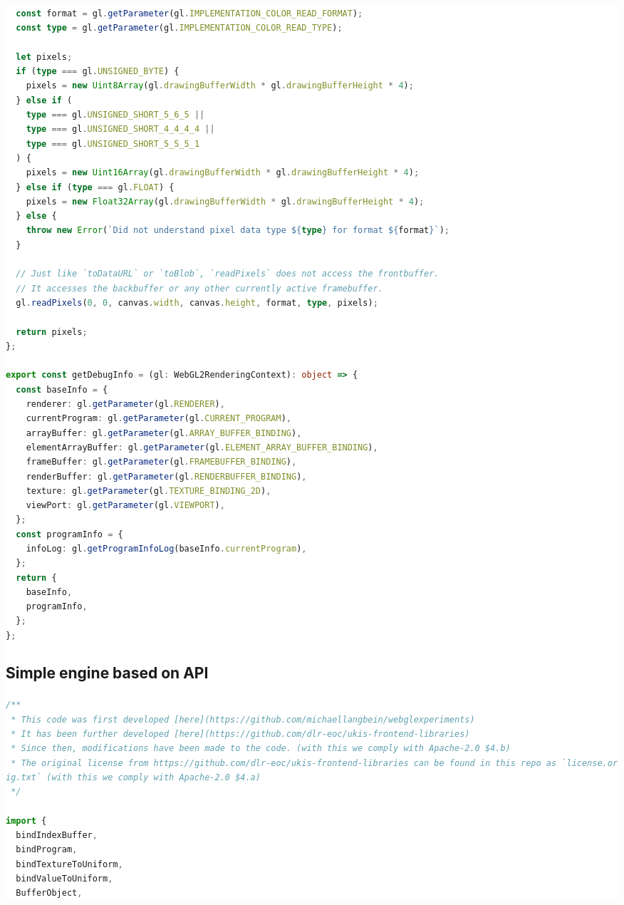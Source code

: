 ````ts
  const format = gl.getParameter(gl.IMPLEMENTATION_COLOR_READ_FORMAT);
  const type = gl.getParameter(gl.IMPLEMENTATION_COLOR_READ_TYPE);

  let pixels;
  if (type === gl.UNSIGNED_BYTE) {
    pixels = new Uint8Array(gl.drawingBufferWidth * gl.drawingBufferHeight * 4);
  } else if (
    type === gl.UNSIGNED_SHORT_5_6_5 ||
    type === gl.UNSIGNED_SHORT_4_4_4_4 ||
    type === gl.UNSIGNED_SHORT_5_5_5_1
  ) {
    pixels = new Uint16Array(gl.drawingBufferWidth * gl.drawingBufferHeight * 4);
  } else if (type === gl.FLOAT) {
    pixels = new Float32Array(gl.drawingBufferWidth * gl.drawingBufferHeight * 4);
  } else {
    throw new Error(`Did not understand pixel data type ${type} for format ${format}`);
  }

  // Just like `toDataURL` or `toBlob`, `readPixels` does not access the frontbuffer.
  // It accesses the backbuffer or any other currently active framebuffer.
  gl.readPixels(0, 0, canvas.width, canvas.height, format, type, pixels);

  return pixels;
};

export const getDebugInfo = (gl: WebGL2RenderingContext): object => {
  const baseInfo = {
    renderer: gl.getParameter(gl.RENDERER),
    currentProgram: gl.getParameter(gl.CURRENT_PROGRAM),
    arrayBuffer: gl.getParameter(gl.ARRAY_BUFFER_BINDING),
    elementArrayBuffer: gl.getParameter(gl.ELEMENT_ARRAY_BUFFER_BINDING),
    frameBuffer: gl.getParameter(gl.FRAMEBUFFER_BINDING),
    renderBuffer: gl.getParameter(gl.RENDERBUFFER_BINDING),
    texture: gl.getParameter(gl.TEXTURE_BINDING_2D),
    viewPort: gl.getParameter(gl.VIEWPORT),
  };
  const programInfo = {
    infoLog: gl.getProgramInfoLog(baseInfo.currentProgram),
  };
  return {
    baseInfo,
    programInfo,
  };
};
````

## Simple engine based on API

```ts
/**
 * This code was first developed [here](https://github.com/michaellangbein/webglexperiments)
 * It has been further developed [here](https://github.com/dlr-eoc/ukis-frontend-libraries)
 * Since then, modifications have been made to the code. (with this we comply with Apache-2.0 $4.b)
 * The original license from https://github.com/dlr-eoc/ukis-frontend-libraries can be found in this repo as `license.orig.txt` (with this we comply with Apache-2.0 $4.a)
 */

import {
  bindIndexBuffer,
  bindProgram,
  bindTextureToUniform,
  bindValueToUniform,
  BufferObject,
```